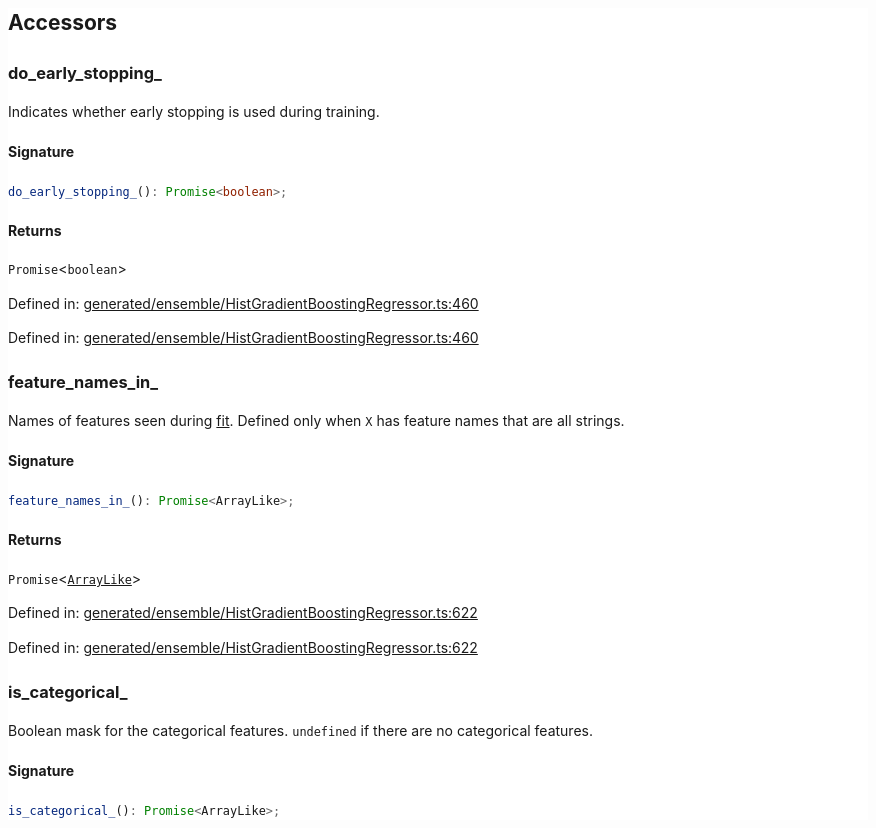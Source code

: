 ## Accessors

### do\_early\_stopping\_

Indicates whether early stopping is used during training.

#### Signature

```ts
do_early_stopping_(): Promise<boolean>;
```

#### Returns

`Promise`\<`boolean`\>

Defined in:  [generated/ensemble/HistGradientBoostingRegressor.ts:460](https://github.com/transitive-bullshit/scikit-learn-ts/blob/f6c1fce/packages/sklearn/src/generated/ensemble/HistGradientBoostingRegressor.ts#L460)

Defined in:  [generated/ensemble/HistGradientBoostingRegressor.ts:460](https://github.com/transitive-bullshit/scikit-learn-ts/blob/f6c1fce/packages/sklearn/src/generated/ensemble/HistGradientBoostingRegressor.ts#L460)

### feature\_names\_in\_

Names of features seen during [fit](../../glossary.html#term-fit). Defined only when `X` has feature names that are all strings.

#### Signature

```ts
feature_names_in_(): Promise<ArrayLike>;
```

#### Returns

`Promise`\<[`ArrayLike`](../types/ArrayLike.md)\>

Defined in:  [generated/ensemble/HistGradientBoostingRegressor.ts:622](https://github.com/transitive-bullshit/scikit-learn-ts/blob/f6c1fce/packages/sklearn/src/generated/ensemble/HistGradientBoostingRegressor.ts#L622)

Defined in:  [generated/ensemble/HistGradientBoostingRegressor.ts:622](https://github.com/transitive-bullshit/scikit-learn-ts/blob/f6c1fce/packages/sklearn/src/generated/ensemble/HistGradientBoostingRegressor.ts#L622)

### is\_categorical\_

Boolean mask for the categorical features. `undefined` if there are no categorical features.

#### Signature

```ts
is_categorical_(): Promise<ArrayLike>;
```

